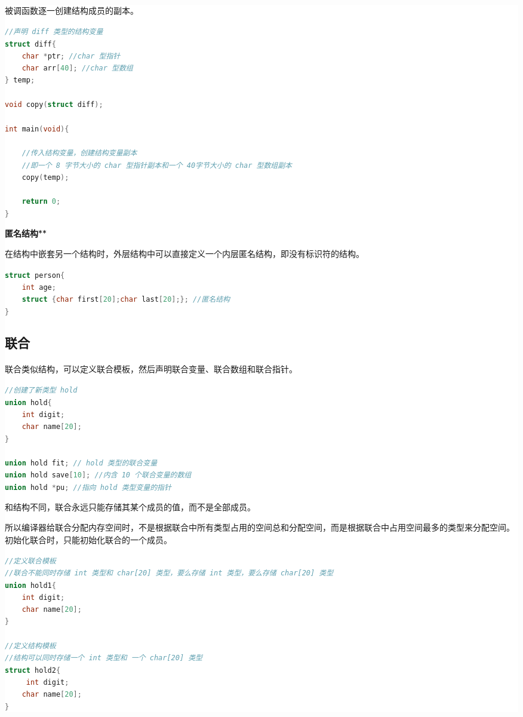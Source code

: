 被调函数逐一创建结构成员的副本。

```c
//声明 diff 类型的结构变量
struct diff{
    char *ptr; //char 型指针
    char arr[40]; //char 型数组
} temp;

void copy(struct diff);

int main(void){
    
    //传入结构变量，创建结构变量副本
    //即一个 8 字节大小的 char 型指针副本和一个 40字节大小的 char 型数组副本
    copy(temp);
    
    return 0;
}
```

**匿名结构****

在结构中嵌套另一个结构时，外层结构中可以直接定义一个内层匿名结构，即没有标识符的结构。

```c
struct person{
    int age;
    struct {char first[20];char last[20];}; //匿名结构
}
```

## 联合

联合类似结构，可以定义联合模板，然后声明联合变量、联合数组和联合指针。

```c
//创建了新类型 hold
union hold{
    int digit;
    char name[20];
}

union hold fit; // hold 类型的联合变量
union hold save[10]; //内含 10 个联合变量的数组
union hold *pu; //指向 hold 类型变量的指针
```

和结构不同，联合永远只能存储其某个成员的值，而不是全部成员。

所以编译器给联合分配内存空间时，不是根据联合中所有类型占用的空间总和分配空间，而是根据联合中占用空间最多的类型来分配空间。初始化联合时，只能初始化联合的一个成员。

```c
//定义联合模板
//联合不能同时存储 int 类型和 char[20] 类型，要么存储 int 类型，要么存储 char[20] 类型
union hold1{
    int digit;
    char name[20];
}

//定义结构模板
//结构可以同时存储一个 int 类型和 一个 char[20] 类型
struct hold2{
     int digit;
    char name[20];
}
```
